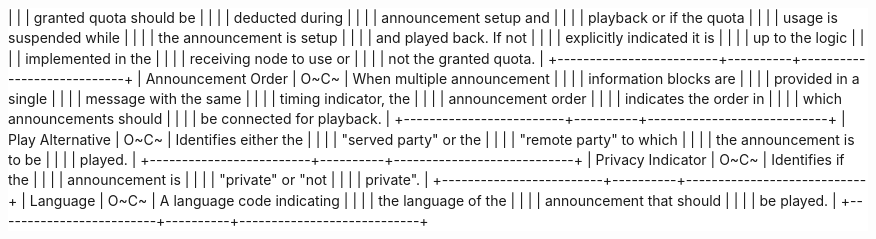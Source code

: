 |                         |          | granted quota should be    |
|                         |          | deducted during            |
|                         |          | announcement setup and     |
|                         |          | playback or if the quota   |
|                         |          | usage is suspended while   |
|                         |          | the announcement is setup  |
|                         |          | and played back. If not    |
|                         |          | explicitly indicated it is |
|                         |          | up to the logic            |
|                         |          | implemented in the         |
|                         |          | receiving node to use or   |
|                         |          | not the granted quota.     |
+-------------------------+----------+----------------------------+
| Announcement Order      | O~C~     | When multiple announcement |
|                         |          | information blocks are     |
|                         |          | provided in a single       |
|                         |          | message with the same      |
|                         |          | timing indicator, the      |
|                         |          | announcement order         |
|                         |          | indicates the order in     |
|                         |          | which announcements should |
|                         |          | be connected for playback. |
+-------------------------+----------+----------------------------+
| Play Alternative        | O~C~     | Identifies either the      |
|                         |          | \"served party\" or the    |
|                         |          | \"remote party\" to which  |
|                         |          | the announcement is to be  |
|                         |          | played.                    |
+-------------------------+----------+----------------------------+
| Privacy Indicator       | O~C~     | Identifies if the          |
|                         |          | announcement is            |
|                         |          | \"private\" or \"not       |
|                         |          | private\".                 |
+-------------------------+----------+----------------------------+
| Language                | O~C~     | A language code indicating |
|                         |          | the language of the        |
|                         |          | announcement that should   |
|                         |          | be played.                 |
+-------------------------+----------+----------------------------+
